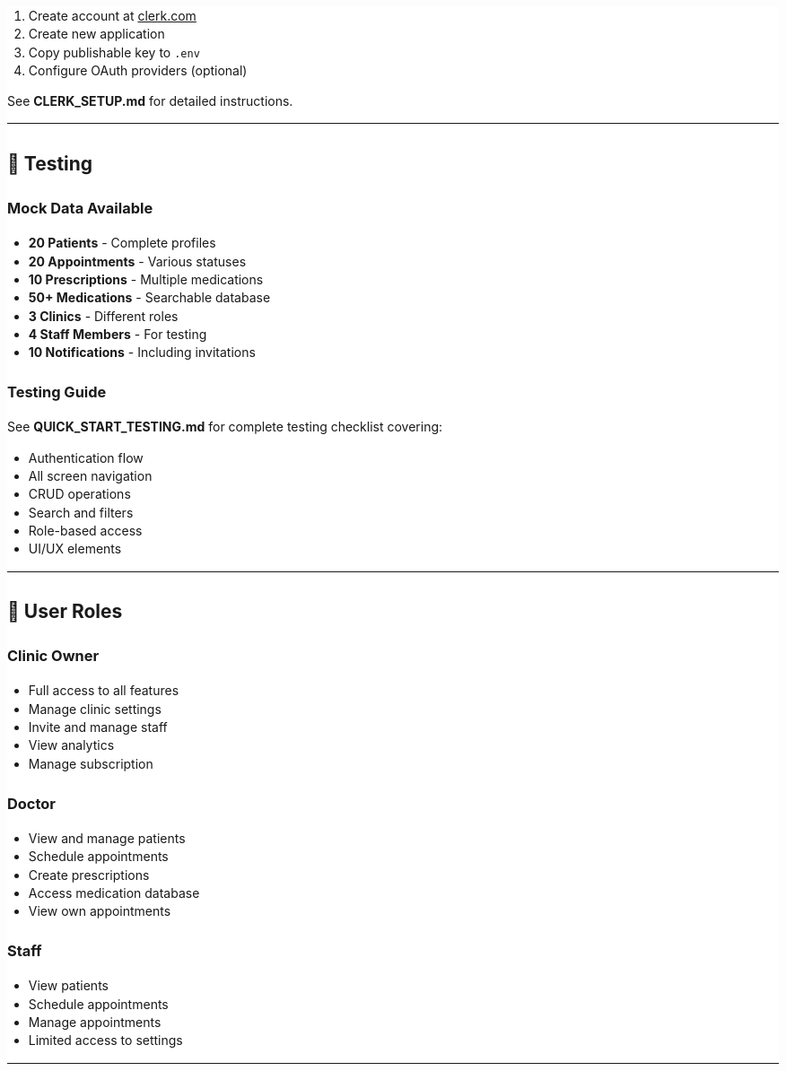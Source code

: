 1. Create account at [clerk.com](https://clerk.com)
2. Create new application
3. Copy publishable key to `.env`
4. Configure OAuth providers (optional)

See **CLERK_SETUP.md** for detailed instructions.

---

## 🧪 Testing

### Mock Data Available

- **20 Patients** - Complete profiles
- **20 Appointments** - Various statuses
- **10 Prescriptions** - Multiple medications
- **50+ Medications** - Searchable database
- **3 Clinics** - Different roles
- **4 Staff Members** - For testing
- **10 Notifications** - Including invitations

### Testing Guide

See **QUICK_START_TESTING.md** for complete testing checklist covering:
- Authentication flow
- All screen navigation
- CRUD operations
- Search and filters
- Role-based access
- UI/UX elements

---

## 👥 User Roles

### Clinic Owner
- Full access to all features
- Manage clinic settings
- Invite and manage staff
- View analytics
- Manage subscription

### Doctor
- View and manage patients
- Schedule appointments
- Create prescriptions
- Access medication database
- View own appointments

### Staff
- View patients
- Schedule appointments
- Manage appointments
- Limited access to settings

---
